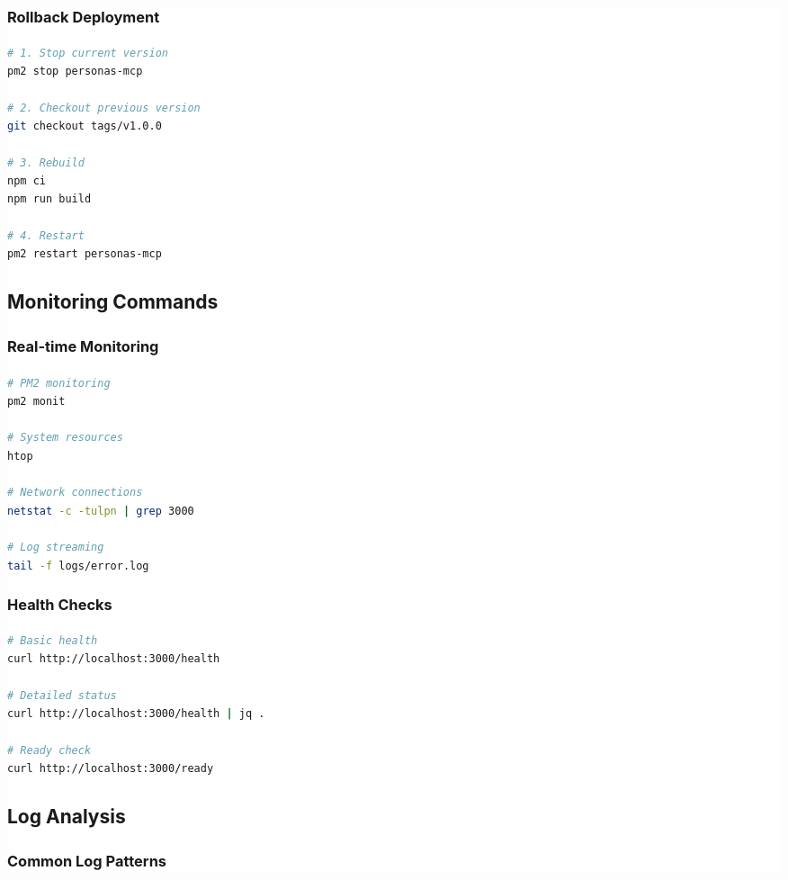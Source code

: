 ### Rollback Deployment

```bash
# 1. Stop current version
pm2 stop personas-mcp

# 2. Checkout previous version
git checkout tags/v1.0.0

# 3. Rebuild
npm ci
npm run build

# 4. Restart
pm2 restart personas-mcp
```

## Monitoring Commands

### Real-time Monitoring

```bash
# PM2 monitoring
pm2 monit

# System resources
htop

# Network connections
netstat -c -tulpn | grep 3000

# Log streaming
tail -f logs/error.log
```

### Health Checks

```bash
# Basic health
curl http://localhost:3000/health

# Detailed status
curl http://localhost:3000/health | jq .

# Ready check
curl http://localhost:3000/ready
```

## Log Analysis

### Common Log Patterns
